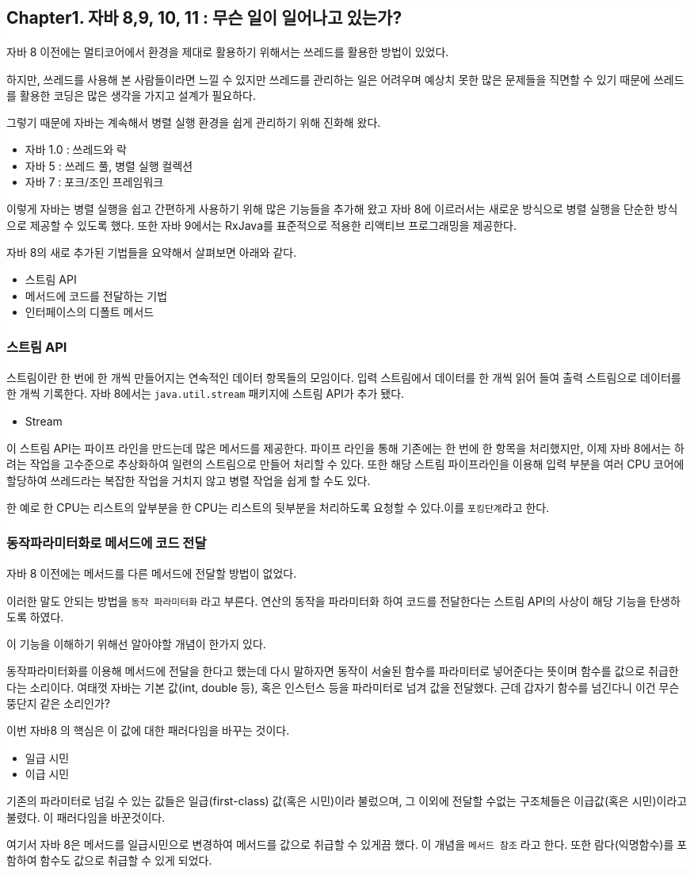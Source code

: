 ## Chapter1. 자바 8,9, 10, 11 : 무슨 일이 일어나고 있는가?

자바 8 이전에는 멀티코어에서 환경을 제대로 활용하기 위해서는 쓰레드를 활용한 방법이 있었다.

하지만, 쓰레드를 사용해 본 사람들이라면 느낄 수 있지만 쓰레드를 관리하는 일은 어려우며 예상치 못한 많은 문제들을 직면할 수 있기 때문에 쓰레드를 활용한 코딩은 많은 생각을 가지고 설계가 필요하다.

그렇기 때문에 자바는 계속해서 병렬 실행 환경을 쉽게 관리하기 위해 진화해 왔다.

- 자바 1.0 : 쓰레드와 락
- 자바 5 : 쓰레드 풀, 병렬 실행 컬렉션
- 자바 7 : 포크/조인 프레임워크

이렇게 자바는 병렬 실행을 쉽고 간편하게 사용하기 위해 많은 기능들을 추가해 왔고 자바 8에 이르러서는 새로운 방식으로 병렬 실행을 단순한 방식으로 제공할 수 있도록 했다. 또한 자바 9에서는 RxJava를 표준적으로 적용한 리액티브 프로그래밍을 제공한다.

자바 8의 새로 추가된 기법들을 요약해서 살펴보면 아래와 같다.

- 스트림 API
- 메서드에 코드를 전달하는 기법
- 인터페이스의 디폴트 메서드

### 스트림 API

스트림이란 한 번에 한 개씩 만들어지는 연속적인 데이터 항목들의 모임이다. 입력 스트림에서 데이터를 한 개씩 읽어 들여 출력 스트림으로 데이터를 한 개씩 기록한다. 자바 8에서는 `java.util.stream` 패키지에 스트림 API가 추가 됐다.

- Stream<T>

이 스트림 API는 파이프 라인을 만드는데 많은 메서드를 제공한다. 파이프 라인을 통해 기존에는 한 번에 한 항목을 처리했지만, 이제 자바 8에서는 하려는 작업을 고수준으로 추상화하여 일련의 스트림으로 만들어 처리할 수 있다. 또한 해당 스트림 파이프라인을 이용해 입력 부분을 여러 CPU 코어에 할당하여 쓰레드라는 복잡한 작업을 거치지 않고 병렬 작업을 쉽게 할 수도 있다.

한 예로 한 CPU는 리스트의 앞부분을 한 CPU는 리스트의 뒷부분을 처리하도록 요청할 수 있다.이를 `포킹단계`라고 한다. 



### 동작파라미터화로 메서드에 코드 전달

자바 8 이전에는 메서드를 다른 메서드에 전달할 방법이 없었다. 

이러한 말도 안되는 방법을 `동작 파라미터화` 라고 부른다. 연산의 동작을 파라미터화 하여 코드를 전달한다는 스트림 API의 사상이 해당 기능을 탄생하도록 하였다.



이 기능을 이해하기 위해선 알아야할 개념이 한가지 있다.

동작파라미터화를 이용해 메서드에 전달을 한다고 했는데 다시 말하자면 동작이 서술된 함수를 파라미터로 넣어준다는 뜻이며 함수를 값으로 취급한다는 소리이다. 여태껏 자바는 기본 값(int, double 등), 혹은 인스턴스 등을 파라미터로 넘겨 값을 전달했다. 근데 갑자기 함수를 넘긴다니 이건 무슨 뚱단지 같은 소리인가?

이번 자바8 의 핵심은 이 값에 대한 패러다임을 바꾸는 것이다.

- 일급 시민
- 이급 시민

기존의 파라미터로 넘길 수 있는 값들은 일급(first-class) 값(혹은 시민)이라 불렀으며, 그 이외에 전달할 수없는 구조체들은 이급값(혹은 시민)이라고 불렸다. 이 패러다임을 바꾼것이다. 

여기서 자바 8은 메서드를 일급시민으로 변경하여 메서드를 값으로 취급할 수 있게끔 했다. 이 개념을 `메서드 참조` 라고 한다.  또한 람다(익명함수)를 포함하여 함수도 값으로 취급할 수 있게 되었다. 
